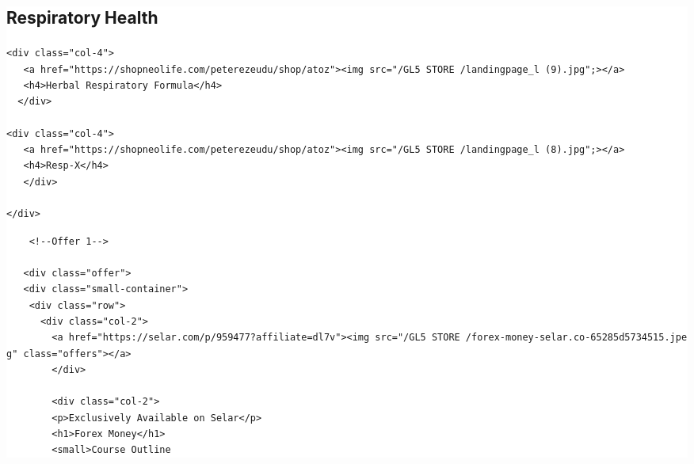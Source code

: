    </div>
   </div>
   </div>
   
   <div class="Offer">
   <div class="small-container">
      <div class="row">
  <script type="text/javascript">
	atOptions = {
		'key' : '7bc0a8ccc70f83d28b1fae50b6e6a0e3',
		'format' : 'iframe',
		'height' : 90,
		'width' : 728,
		'params' : {}
	};
</script>
<script type="text/javascript" src="//www.highperformanceformat.com/7bc0a8ccc70f83d28b1fae50b6e6a0e3/invoke.js"></script>
</div>
</div>
</div>

  <div class="Offer">
   <div class="small-container">
   <h2 class="title">Respiratory Health</h2>
    <div class="row">
        
    <div class="col-4">
       <a href="https://shopneolife.com/peterezeudu/shop/atoz"><img src="/GL5 STORE /landingpage_l (9).jpg";></a>
       <h4>Herbal Respiratory Formula</h4>
      </div>
      
    <div class="col-4">
       <a href="https://shopneolife.com/peterezeudu/shop/atoz"><img src="/GL5 STORE /landingpage_l (8).jpg";></a>
       <h4>Resp-X</h4>
       </div>
       
    </div>
   </div>
    </div>
      
        <!--Offer 1-->
      
       <div class="offer">
       <div class="small-container">
        <div class="row">
          <div class="col-2">
            <a href="https://selar.com/p/959477?affiliate=dl7v"><img src="/GL5 STORE /forex-money-selar.co-65285d5734515.jpeg" class="offers"></a>
            </div>
            
            <div class="col-2">
            <p>Exclusively Available on Selar</p>
            <h1>Forex Money</h1>
            <small>Course Outline
